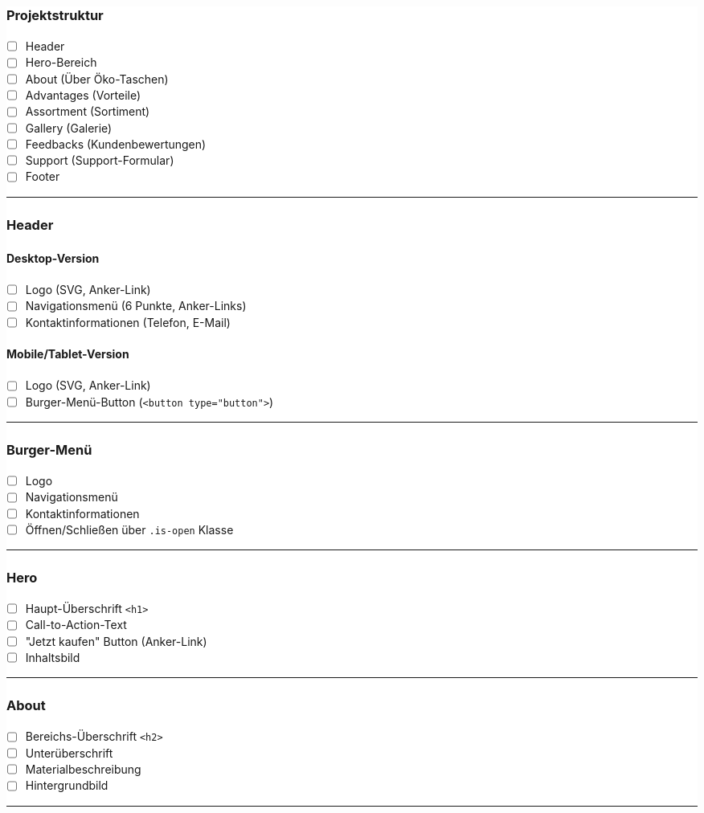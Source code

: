 
### Projektstruktur

- [ ] Header
- [ ] Hero-Bereich
- [ ] About (Über Öko-Taschen)
- [ ] Advantages (Vorteile)
- [ ] Assortment (Sortiment)
- [ ] Gallery (Galerie)
- [ ] Feedbacks (Kundenbewertungen)
- [ ] Support (Support-Formular)
- [ ] Footer

---

### Header

#### Desktop-Version

- [ ] Logo (SVG, Anker-Link)
- [ ] Navigationsmenü (6 Punkte, Anker-Links)
- [ ] Kontaktinformationen (Telefon, E-Mail)

#### Mobile/Tablet-Version

- [ ] Logo (SVG, Anker-Link)
- [ ] Burger-Menü-Button (`<button type="button">`)

---

### Burger-Menü

- [ ] Logo
- [ ] Navigationsmenü
- [ ] Kontaktinformationen
- [ ] Öffnen/Schließen über `.is-open` Klasse

---

### Hero

- [ ] Haupt-Überschrift `<h1>`
- [ ] Call-to-Action-Text
- [ ] "Jetzt kaufen" Button (Anker-Link)
- [ ] Inhaltsbild

---

### About

- [ ] Bereichs-Überschrift `<h2>`
- [ ] Unterüberschrift
- [ ] Materialbeschreibung
- [ ] Hintergrundbild

---